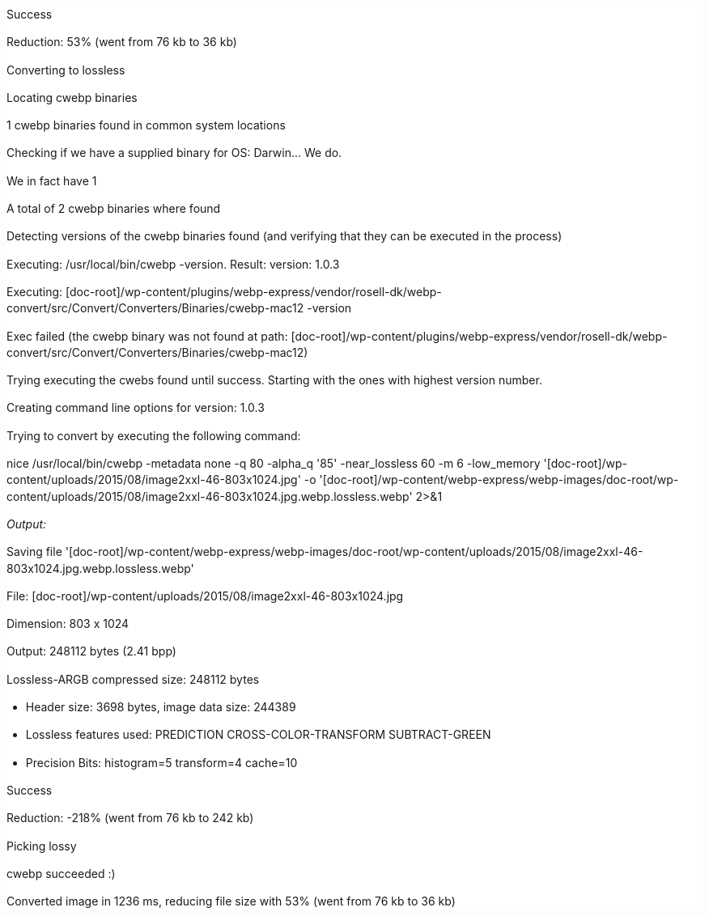 Success

Reduction: 53% (went from 76 kb to 36 kb)


Converting to lossless

Locating cwebp binaries

1 cwebp binaries found in common system locations

Checking if we have a supplied binary for OS: Darwin... We do.

We in fact have 1

A total of 2 cwebp binaries where found

Detecting versions of the cwebp binaries found (and verifying that they can be executed in the process)

Executing: /usr/local/bin/cwebp -version. Result: version: 1.0.3

Executing: [doc-root]/wp-content/plugins/webp-express/vendor/rosell-dk/webp-convert/src/Convert/Converters/Binaries/cwebp-mac12 -version

Exec failed (the cwebp binary was not found at path: [doc-root]/wp-content/plugins/webp-express/vendor/rosell-dk/webp-convert/src/Convert/Converters/Binaries/cwebp-mac12)

Trying executing the cwebs found until success. Starting with the ones with highest version number.

Creating command line options for version: 1.0.3

Trying to convert by executing the following command:

nice /usr/local/bin/cwebp -metadata none -q 80 -alpha_q '85' -near_lossless 60 -m 6 -low_memory '[doc-root]/wp-content/uploads/2015/08/image2xxl-46-803x1024.jpg' -o '[doc-root]/wp-content/webp-express/webp-images/doc-root/wp-content/uploads/2015/08/image2xxl-46-803x1024.jpg.webp.lossless.webp' 2>&1


*Output:* 

Saving file '[doc-root]/wp-content/webp-express/webp-images/doc-root/wp-content/uploads/2015/08/image2xxl-46-803x1024.jpg.webp.lossless.webp'

File:      [doc-root]/wp-content/uploads/2015/08/image2xxl-46-803x1024.jpg

Dimension: 803 x 1024

Output:    248112 bytes (2.41 bpp)

Lossless-ARGB compressed size: 248112 bytes

  * Header size: 3698 bytes, image data size: 244389

  * Lossless features used: PREDICTION CROSS-COLOR-TRANSFORM SUBTRACT-GREEN

  * Precision Bits: histogram=5 transform=4 cache=10


Success

Reduction: -218% (went from 76 kb to 242 kb)


Picking lossy

cwebp succeeded :)


Converted image in 1236 ms, reducing file size with 53% (went from 76 kb to 36 kb)

